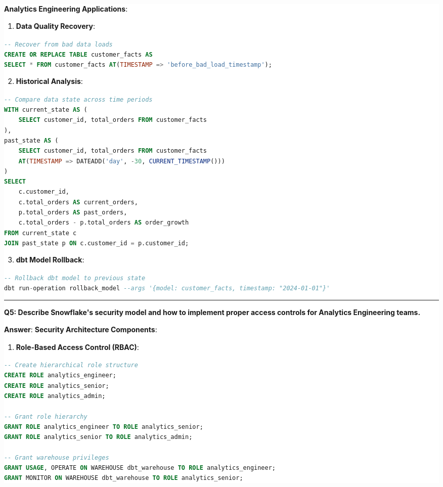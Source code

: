 **Analytics Engineering Applications**:
1. **Data Quality Recovery**:
```sql
-- Recover from bad data loads
CREATE OR REPLACE TABLE customer_facts AS
SELECT * FROM customer_facts AT(TIMESTAMP => 'before_bad_load_timestamp');
```

2. **Historical Analysis**:
```sql
-- Compare data state across time periods
WITH current_state AS (
    SELECT customer_id, total_orders FROM customer_facts
),
past_state AS (
    SELECT customer_id, total_orders FROM customer_facts 
    AT(TIMESTAMP => DATEADD('day', -30, CURRENT_TIMESTAMP()))
)
SELECT 
    c.customer_id,
    c.total_orders AS current_orders,
    p.total_orders AS past_orders,
    c.total_orders - p.total_orders AS order_growth
FROM current_state c
JOIN past_state p ON c.customer_id = p.customer_id;
```

3. **dbt Model Rollback**:
```sql
-- Rollback dbt model to previous state
dbt run-operation rollback_model --args '{model: customer_facts, timestamp: "2024-01-01"}'
```

---

**Q5: Describe Snowflake's security model and how to implement proper access controls for Analytics Engineering teams.**

**Answer**:
**Security Architecture Components**:

1. **Role-Based Access Control (RBAC)**:
```sql
-- Create hierarchical role structure
CREATE ROLE analytics_engineer;
CREATE ROLE analytics_senior;
CREATE ROLE analytics_admin;

-- Grant role hierarchy
GRANT ROLE analytics_engineer TO ROLE analytics_senior;
GRANT ROLE analytics_senior TO ROLE analytics_admin;

-- Grant warehouse privileges
GRANT USAGE, OPERATE ON WAREHOUSE dbt_warehouse TO ROLE analytics_engineer;
GRANT MONITOR ON WAREHOUSE dbt_warehouse TO ROLE analytics_senior;
```

